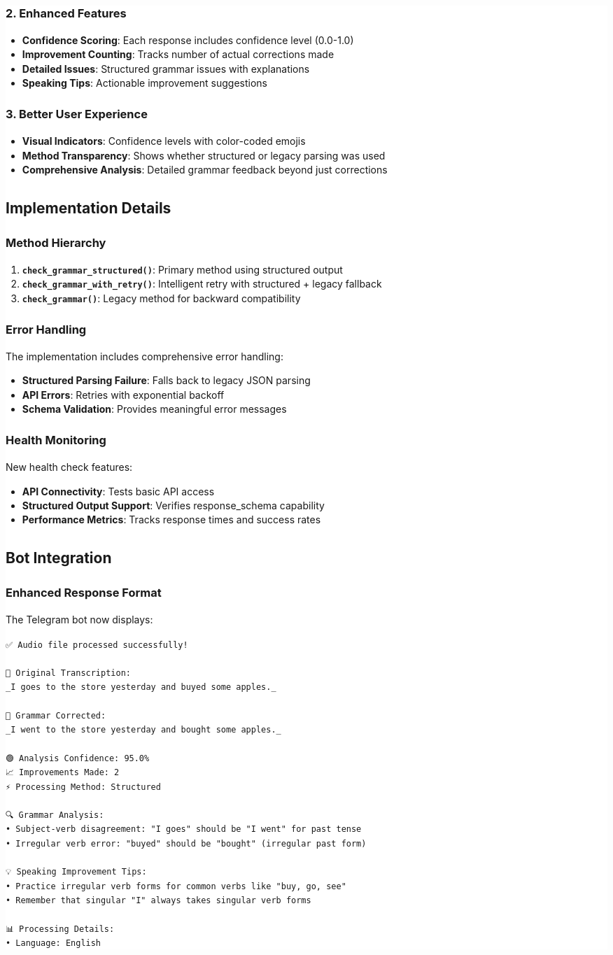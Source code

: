 ### 2. Enhanced Features
- **Confidence Scoring**: Each response includes confidence level (0.0-1.0)
- **Improvement Counting**: Tracks number of actual corrections made
- **Detailed Issues**: Structured grammar issues with explanations
- **Speaking Tips**: Actionable improvement suggestions

### 3. Better User Experience
- **Visual Indicators**: Confidence levels with color-coded emojis
- **Method Transparency**: Shows whether structured or legacy parsing was used
- **Comprehensive Analysis**: Detailed grammar feedback beyond just corrections

## Implementation Details

### Method Hierarchy

1. **`check_grammar_structured()`**: Primary method using structured output
2. **`check_grammar_with_retry()`**: Intelligent retry with structured + legacy fallback
3. **`check_grammar()`**: Legacy method for backward compatibility

### Error Handling

The implementation includes comprehensive error handling:

- **Structured Parsing Failure**: Falls back to legacy JSON parsing
- **API Errors**: Retries with exponential backoff
- **Schema Validation**: Provides meaningful error messages

### Health Monitoring

New health check features:

- **API Connectivity**: Tests basic API access
- **Structured Output Support**: Verifies response_schema capability
- **Performance Metrics**: Tracks response times and success rates

## Bot Integration

### Enhanced Response Format

The Telegram bot now displays:

```
✅ Audio file processed successfully!

🎤 Original Transcription:
_I goes to the store yesterday and buyed some apples._

📝 Grammar Corrected:
_I went to the store yesterday and bought some apples._

🟢 Analysis Confidence: 95.0%
📈 Improvements Made: 2
⚡ Processing Method: Structured

🔍 Grammar Analysis:
• Subject-verb disagreement: "I goes" should be "I went" for past tense
• Irregular verb error: "buyed" should be "bought" (irregular past form)

💡 Speaking Improvement Tips:
• Practice irregular verb forms for common verbs like "buy, go, see"
• Remember that singular "I" always takes singular verb forms

📊 Processing Details:
• Language: English
```